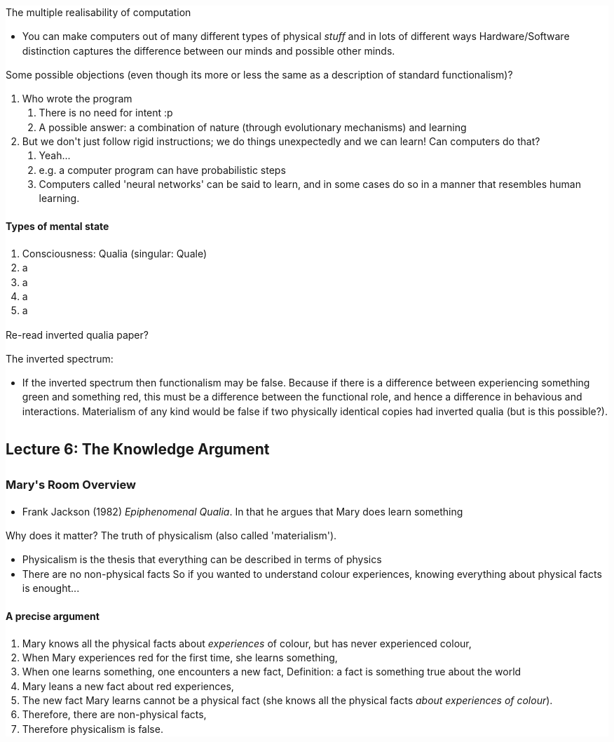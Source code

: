 The multiple realisability of computation
- You can make computers out of many different types of physical *stuff* and in lots of different ways
Hardware/Software distinction captures the difference between our minds and possible other minds.

Some possible objections (even though its more or less the same as a description of standard functionalism)?
1. Who wrote the program
	1. There is no need for intent :p
	2. A possible answer: a combination of nature (through evolutionary mechanisms) and learning
2. But we don't just follow rigid instructions; we do things unexpectedly and we can learn! Can computers do that?
	1. Yeah...
	2. e.g. a computer program can have probabilistic steps
	3. Computers called 'neural networks' can be said to learn, and in some cases do so in a manner that resembles human learning.

#### Types of mental state
1. Consciousness: Qualia (singular: Quale)
2. a
3. a
4. a
5. a

Re-read inverted qualia paper?

The inverted spectrum:
- If the inverted spectrum then functionalism may be false. Because if there is a difference between experiencing something green and something red, this must be a difference between the functional role, and hence a difference in behavious and interactions. Materialism of any kind would be false if two physically identical copies had inverted qualia (but is this possible?).

## Lecture 6: The Knowledge Argument
### Mary's Room Overview
- Frank Jackson (1982) *Epiphenomenal Qualia*. In that he argues that Mary does learn something

Why does it matter?
The truth of physicalism (also called 'materialism').
- Physicalism is the thesis that everything can be described in terms of physics
- There are no non-physical facts
So if you wanted to understand colour experiences, knowing everything about physical facts is enought...

#### A precise argument
1. Mary knows all the physical facts about *experiences* of colour, but has never experienced colour,
2. When Mary experiences red for the first time, she learns something,
3. When one learns something, one encounters a new fact,
	Definition: a fact is something true about the world
4. Mary leans a new fact about red experiences,
5. The new fact Mary learns cannot be a physical fact (she knows all the physical facts *about experiences of colour*).
6. Therefore, there are non-physical facts,
7. Therefore physicalism is false.
